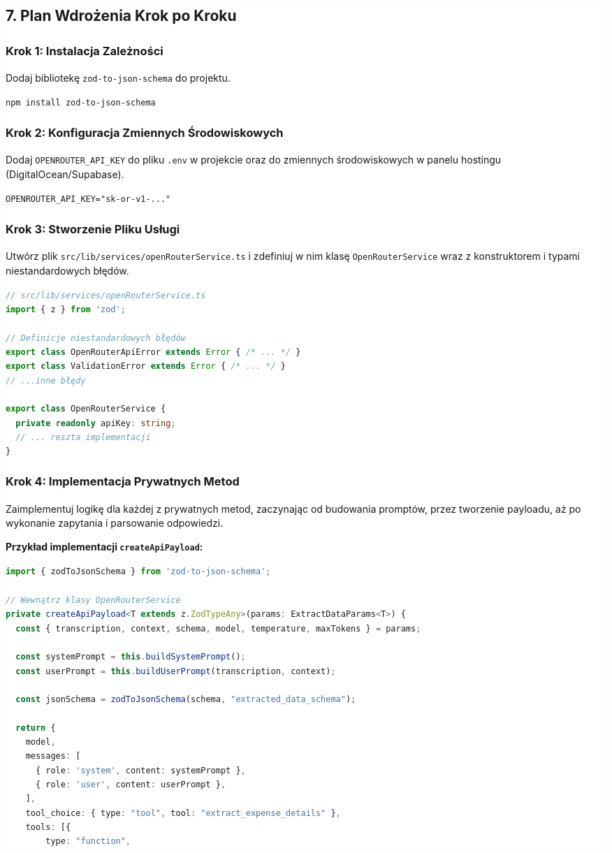 ## 7. Plan Wdrożenia Krok po Kroku

### Krok 1: Instalacja Zależności

Dodaj bibliotekę `zod-to-json-schema` do projektu.

```bash
npm install zod-to-json-schema
```

### Krok 2: Konfiguracja Zmiennych Środowiskowych

Dodaj `OPENROUTER_API_KEY` do pliku `.env` w projekcie oraz do zmiennych środowiskowych w panelu hostingu (DigitalOcean/Supabase).

```.env
OPENROUTER_API_KEY="sk-or-v1-..."
```

### Krok 3: Stworzenie Pliku Usługi

Utwórz plik `src/lib/services/openRouterService.ts` i zdefiniuj w nim klasę `OpenRouterService` wraz z konstruktorem i typami niestandardowych błędów.

```typescript
// src/lib/services/openRouterService.ts
import { z } from 'zod';

// Definicje niestandardowych błędów
export class OpenRouterApiError extends Error { /* ... */ }
export class ValidationError extends Error { /* ... */ }
// ...inne błędy

export class OpenRouterService {
  private readonly apiKey: string;
  // ... reszta implementacji
}
```

### Krok 4: Implementacja Prywatnych Metod

Zaimplementuj logikę dla każdej z prywatnych metod, zaczynając od budowania promptów, przez tworzenie payloadu, aż po wykonanie zapytania i parsowanie odpowiedzi.

**Przykład implementacji `createApiPayload`:**

```typescript
import { zodToJsonSchema } from 'zod-to-json-schema';

// Wewnątrz klasy OpenRouterService
private createApiPayload<T extends z.ZodTypeAny>(params: ExtractDataParams<T>) {
  const { transcription, context, schema, model, temperature, maxTokens } = params;

  const systemPrompt = this.buildSystemPrompt();
  const userPrompt = this.buildUserPrompt(transcription, context);

  const jsonSchema = zodToJsonSchema(schema, "extracted_data_schema");

  return {
    model,
    messages: [
      { role: 'system', content: systemPrompt },
      { role: 'user', content: userPrompt },
    ],
    tool_choice: { type: "tool", tool: "extract_expense_details" },
    tools: [{
        type: "function",
```